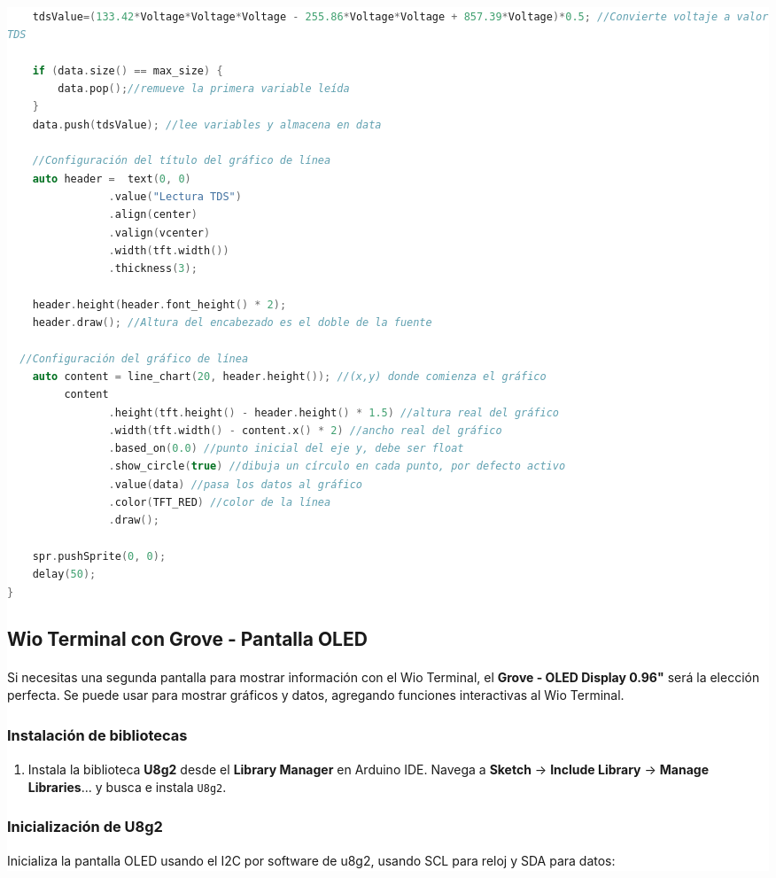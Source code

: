 ```cpp
    tdsValue=(133.42*Voltage*Voltage*Voltage - 255.86*Voltage*Voltage + 857.39*Voltage)*0.5; //Convierte voltaje a valor TDS

    if (data.size() == max_size) {
        data.pop();//remueve la primera variable leída
    }
    data.push(tdsValue); //lee variables y almacena en data

    //Configuración del título del gráfico de línea
    auto header =  text(0, 0)
                .value("Lectura TDS")
                .align(center)
                .valign(vcenter)
                .width(tft.width())
                .thickness(3);

    header.height(header.font_height() * 2);
    header.draw(); //Altura del encabezado es el doble de la fuente

  //Configuración del gráfico de línea
    auto content = line_chart(20, header.height()); //(x,y) donde comienza el gráfico
         content
                .height(tft.height() - header.height() * 1.5) //altura real del gráfico
                .width(tft.width() - content.x() * 2) //ancho real del gráfico
                .based_on(0.0) //punto inicial del eje y, debe ser float
                .show_circle(true) //dibuja un círculo en cada punto, por defecto activo
                .value(data) //pasa los datos al gráfico
                .color(TFT_RED) //color de la línea
                .draw();

    spr.pushSprite(0, 0);
    delay(50);
}
```

## Wio Terminal con Grove - Pantalla OLED

Si necesitas una segunda pantalla para mostrar información con el Wio Terminal, el **Grove - OLED Display 0.96"** será la elección perfecta. Se puede usar para mostrar gráficos y datos, agregando funciones interactivas al Wio Terminal.

### Instalación de bibliotecas

1. Instala la biblioteca **U8g2** desde el **Library Manager** en Arduino IDE. Navega a **Sketch** -> **Include Library** -> **Manage Libraries**... y busca e instala `U8g2`.

### Inicialización de U8g2

Inicializa la pantalla OLED usando el I2C por software de u8g2, usando SCL para reloj y SDA para datos:
